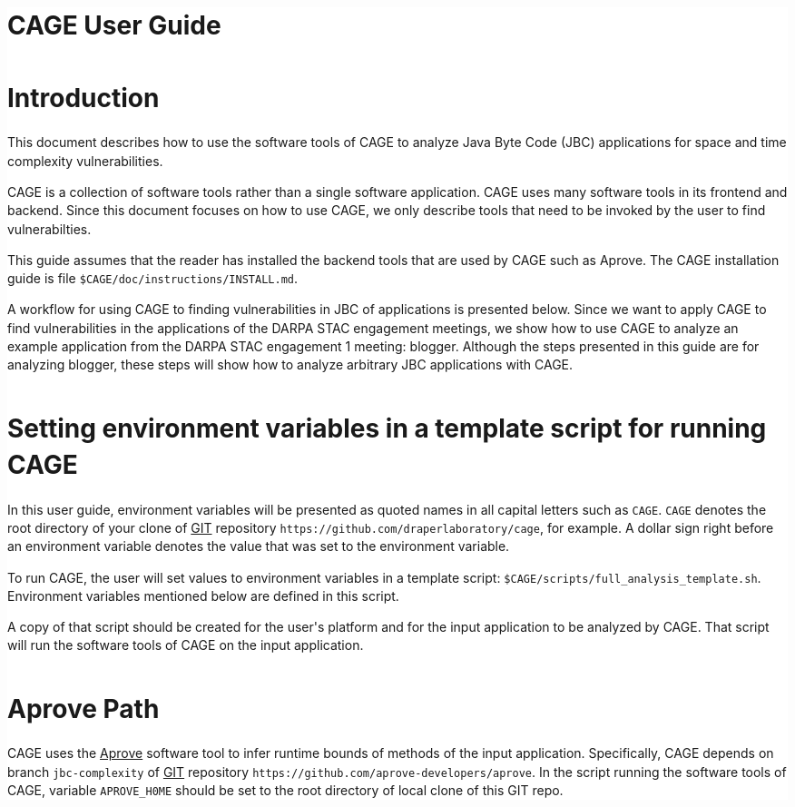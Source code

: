 CAGE User Guide
================

# Introduction
This document describes how to use the software tools of CAGE
to analyze Java Byte Code (JBC) applications for space and time
complexity vulnerabilities.

CAGE is a collection of software tools rather than
a single software application.
CAGE uses many software tools in its frontend and backend.
Since this document focuses on how to use CAGE, we only describe tools
that need to be invoked by the user to find vulnerabilties.

This guide assumes that the reader has installed the backend tools
that are used by CAGE such as Aprove.
The CAGE installation guide is file `$CAGE/doc/instructions/INSTALL.md`.

A workflow for using CAGE to finding vulnerabilities in JBC of
applications is presented below.
Since we want to apply CAGE to find vulnerabilities in the
applications of the DARPA STAC engagement meetings, we show how
to use CAGE to analyze an example application from the DARPA STAC
engagement 1 meeting:  blogger.
Although the steps presented in this guide are for analyzing blogger,
these steps will show how to analyze arbitrary JBC applications with CAGE.

# Setting environment variables in a template script for running CAGE

In this user guide, environment variables will be presented as
quoted names in all capital letters such as `CAGE`.
`CAGE` denotes the root directory of your clone of [GIT][git] repository
`https://github.com/draperlaboratory/cage`, for example.
A dollar sign right before an environment variable denotes
the value that was set to the environment variable.

To run CAGE, the user will set values to environment variables in a
template script: `$CAGE/scripts/full_analysis_template.sh`.
Environment variables mentioned below are defined in this script.

A copy of that script should be created for the user's platform
and for the input application to be analyzed by CAGE.
That script will run the software tools of CAGE on the input application.

# Aprove Path

CAGE uses the [Aprove][aprove] software tool to infer runtime bounds
of methods of the input application.
Specifically, CAGE depends on branch `jbc-complexity` of [GIT][git]
repository `https://github.com/aprove-developers/aprove`.
In the script running the software tools of CAGE, variable
`APROVE_H0ME` should be set to the root directory of local clone of
this GIT repo.


[json]: http://www.json.org/
[classpath]: https://docs.oracle.com/javase/tutorial/essential/environment/paths.html
[joana]: http://pp.ipd.kit.edu/projects/joana/
[soot]: https://github.com/Sable/soot
[dot]: https://en.wikipedia.org/wiki/DOT_(graph_description_language)
[aprove]: https://github.com/aprove-developers/aprove
[git]: https://git-scm.com/
[java-descriptors]: https://docs.oracle.com/javase/specs/jvms/se7/html/jvms-4.html#jvms-4.3
[joana-paper]: http://pp.ipd.kit.edu/uploads/publikationen/tooljoana2013atps.pdf